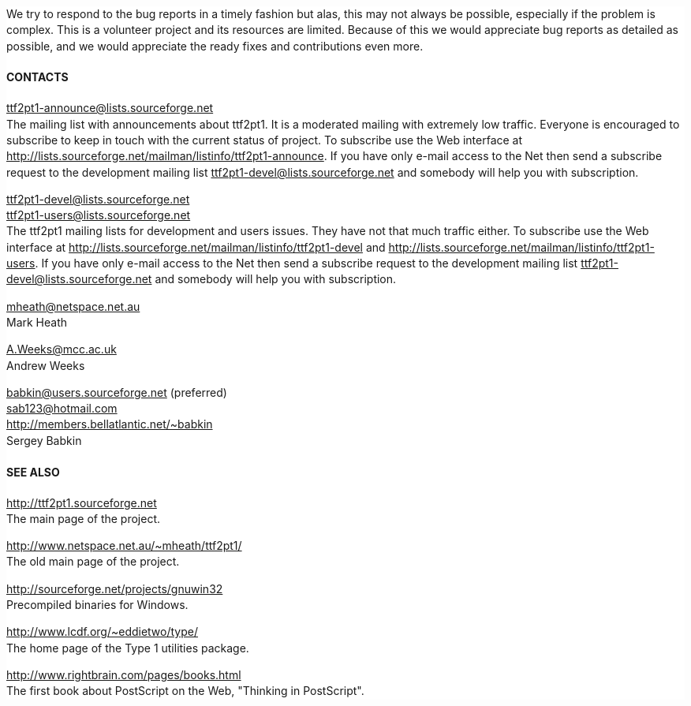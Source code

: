 We try to respond to the bug reports in a timely fashion but alas, this
may not always be possible, especially if the problem is complex. This
is a volunteer project and its resources are limited. Because of this we
would appreciate bug reports as detailed as possible, and we would
appreciate the ready fixes and contributions even more.

#### CONTACTS

[ttf2pt1-announce@lists.sourceforge.net](http://lists.sourceforge.net/mailman/listinfo/ttf2pt1-announce)  
The mailing list with announcements about ttf2pt1. It is a moderated
mailing with extremely low traffic. Everyone is encouraged to subscribe
to keep in touch with the current status of project. To subscribe use
the Web interface at
<http://lists.sourceforge.net/mailman/listinfo/ttf2pt1-announce>. If you
have only e-mail access to the Net then send a subscribe request to the
development mailing list ttf2pt1-devel@lists.sourceforge.net and
somebody will help you with subscription.

<ttf2pt1-devel@lists.sourceforge.net>  
<ttf2pt1-users@lists.sourceforge.net>  
The ttf2pt1 mailing lists for development and users issues. They have
not that much traffic either. To subscribe use the Web interface at
<http://lists.sourceforge.net/mailman/listinfo/ttf2pt1-devel> and
<http://lists.sourceforge.net/mailman/listinfo/ttf2pt1-users>. If you
have only e-mail access to the Net then send a subscribe request to the
development mailing list ttf2pt1-devel@lists.sourceforge.net and
somebody will help you with subscription.

<mheath@netspace.net.au>  
Mark Heath

<A.Weeks@mcc.ac.uk>  
Andrew Weeks

<babkin@users.sourceforge.net> (preferred)  
<sab123@hotmail.com>  
<http://members.bellatlantic.net/~babkin>  
Sergey Babkin

#### SEE ALSO

<http://ttf2pt1.sourceforge.net>  
The main page of the project.

<http://www.netspace.net.au/~mheath/ttf2pt1/>  
The old main page of the project.

<http://sourceforge.net/projects/gnuwin32>  
Precompiled binaries for Windows.

<http://www.lcdf.org/~eddietwo/type/>  
The home page of the Type 1 utilities package.

<http://www.rightbrain.com/pages/books.html>  
The first book about PostScript on the Web, "Thinking in PostScript".
